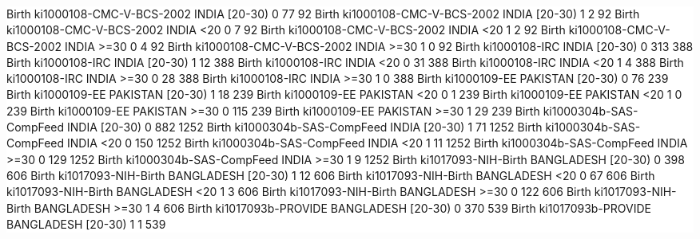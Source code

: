 Birth       ki1000108-CMC-V-BCS-2002   INDIA                          [20-30)           0       77      92
Birth       ki1000108-CMC-V-BCS-2002   INDIA                          [20-30)           1        2      92
Birth       ki1000108-CMC-V-BCS-2002   INDIA                          <20               0        7      92
Birth       ki1000108-CMC-V-BCS-2002   INDIA                          <20               1        2      92
Birth       ki1000108-CMC-V-BCS-2002   INDIA                          >=30              0        4      92
Birth       ki1000108-CMC-V-BCS-2002   INDIA                          >=30              1        0      92
Birth       ki1000108-IRC              INDIA                          [20-30)           0      313     388
Birth       ki1000108-IRC              INDIA                          [20-30)           1       12     388
Birth       ki1000108-IRC              INDIA                          <20               0       31     388
Birth       ki1000108-IRC              INDIA                          <20               1        4     388
Birth       ki1000108-IRC              INDIA                          >=30              0       28     388
Birth       ki1000108-IRC              INDIA                          >=30              1        0     388
Birth       ki1000109-EE               PAKISTAN                       [20-30)           0       76     239
Birth       ki1000109-EE               PAKISTAN                       [20-30)           1       18     239
Birth       ki1000109-EE               PAKISTAN                       <20               0        1     239
Birth       ki1000109-EE               PAKISTAN                       <20               1        0     239
Birth       ki1000109-EE               PAKISTAN                       >=30              0      115     239
Birth       ki1000109-EE               PAKISTAN                       >=30              1       29     239
Birth       ki1000304b-SAS-CompFeed    INDIA                          [20-30)           0      882    1252
Birth       ki1000304b-SAS-CompFeed    INDIA                          [20-30)           1       71    1252
Birth       ki1000304b-SAS-CompFeed    INDIA                          <20               0      150    1252
Birth       ki1000304b-SAS-CompFeed    INDIA                          <20               1       11    1252
Birth       ki1000304b-SAS-CompFeed    INDIA                          >=30              0      129    1252
Birth       ki1000304b-SAS-CompFeed    INDIA                          >=30              1        9    1252
Birth       ki1017093-NIH-Birth        BANGLADESH                     [20-30)           0      398     606
Birth       ki1017093-NIH-Birth        BANGLADESH                     [20-30)           1       12     606
Birth       ki1017093-NIH-Birth        BANGLADESH                     <20               0       67     606
Birth       ki1017093-NIH-Birth        BANGLADESH                     <20               1        3     606
Birth       ki1017093-NIH-Birth        BANGLADESH                     >=30              0      122     606
Birth       ki1017093-NIH-Birth        BANGLADESH                     >=30              1        4     606
Birth       ki1017093b-PROVIDE         BANGLADESH                     [20-30)           0      370     539
Birth       ki1017093b-PROVIDE         BANGLADESH                     [20-30)           1        1     539